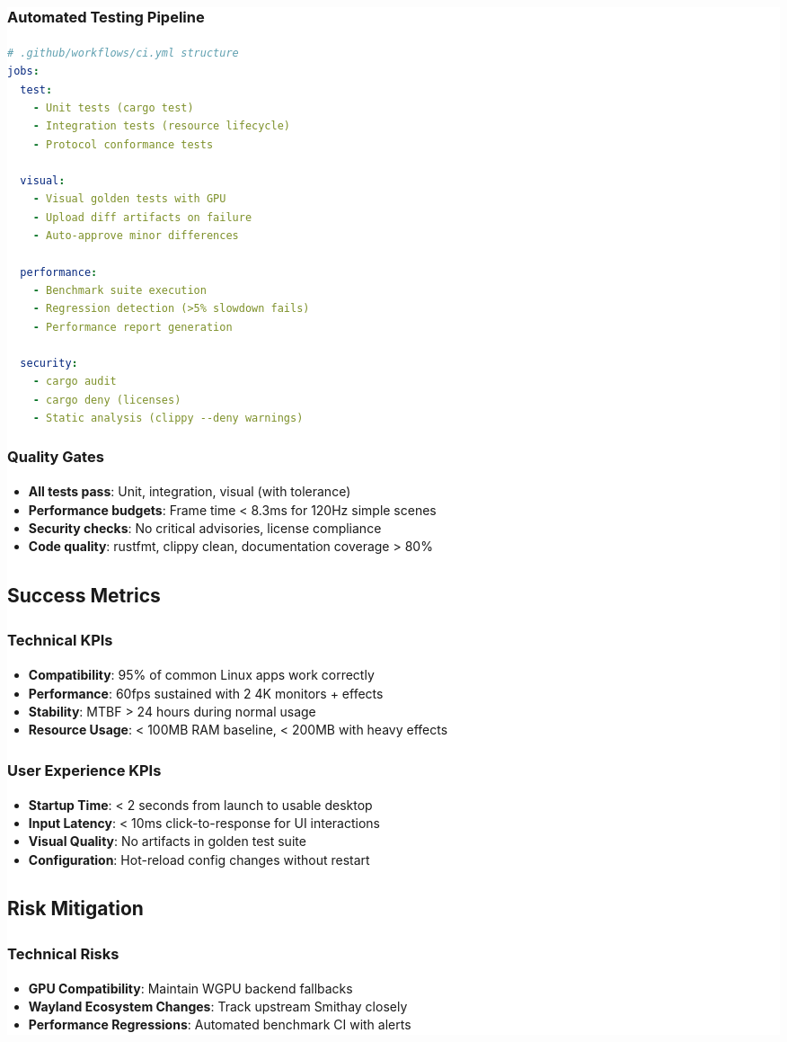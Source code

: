 ### Automated Testing Pipeline
```yaml
# .github/workflows/ci.yml structure
jobs:
  test:
    - Unit tests (cargo test)
    - Integration tests (resource lifecycle)
    - Protocol conformance tests
  
  visual:
    - Visual golden tests with GPU
    - Upload diff artifacts on failure
    - Auto-approve minor differences
  
  performance:
    - Benchmark suite execution
    - Regression detection (>5% slowdown fails)
    - Performance report generation

  security:
    - cargo audit
    - cargo deny (licenses)
    - Static analysis (clippy --deny warnings)
```

### Quality Gates
- **All tests pass**: Unit, integration, visual (with tolerance)
- **Performance budgets**: Frame time < 8.3ms for 120Hz simple scenes
- **Security checks**: No critical advisories, license compliance
- **Code quality**: rustfmt, clippy clean, documentation coverage > 80%

## Success Metrics

### Technical KPIs
- **Compatibility**: 95% of common Linux apps work correctly
- **Performance**: 60fps sustained with 2 4K monitors + effects
- **Stability**: MTBF > 24 hours during normal usage
- **Resource Usage**: < 100MB RAM baseline, < 200MB with heavy effects

### User Experience KPIs
- **Startup Time**: < 2 seconds from launch to usable desktop
- **Input Latency**: < 10ms click-to-response for UI interactions  
- **Visual Quality**: No artifacts in golden test suite
- **Configuration**: Hot-reload config changes without restart

## Risk Mitigation

### Technical Risks
- **GPU Compatibility**: Maintain WGPU backend fallbacks
- **Wayland Ecosystem Changes**: Track upstream Smithay closely
- **Performance Regressions**: Automated benchmark CI with alerts
